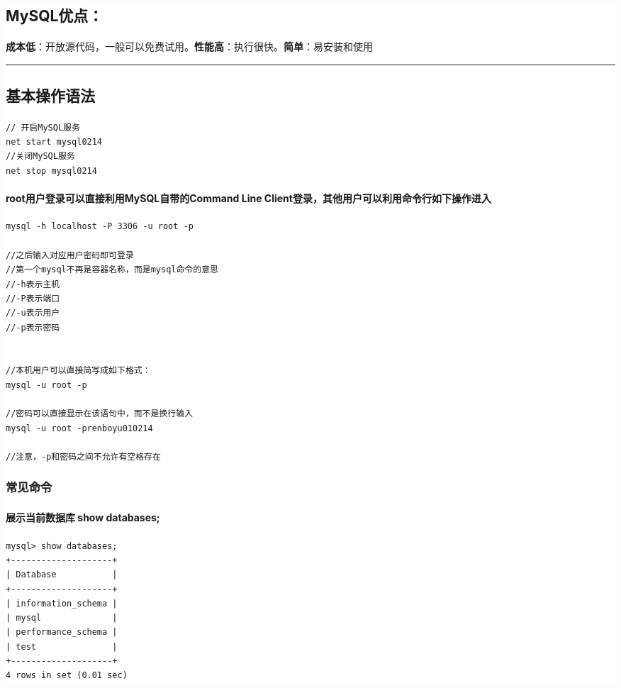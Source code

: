 

## MySQL优点：
**成本低**：开放源代码，一般可以免费试用。**性能高**：执行很快。**简单**：易安装和使用


------

## 基本操作语法
```
// 开启MySQL服务
net start mysql0214
//关闭MySQL服务
net stop mysql0214
```

#### root用户登录可以直接利用MySQL自带的Command Line Client登录，其他用户可以利用命令行如下操作进入

```
mysql -h localhost -P 3306 -u root -p

//之后输入对应用户密码即可登录
//第一个mysql不再是容器名称，而是mysql命令的意思
//-h表示主机
//-P表示端口
//-u表示用户
//-p表示密码


//本机用户可以直接简写成如下格式：
mysql -u root -p

//密码可以直接显示在该语句中，而不是换行输入
mysql -u root -prenboyu010214

//注意，-p和密码之间不允许有空格存在
```


### 常见命令

#### 展示当前数据库  show databases;
```test
mysql> show databases;
+--------------------+
| Database           |
+--------------------+
| information_schema |
| mysql              |
| performance_schema |
| test               |
+--------------------+
4 rows in set (0.01 sec)
```
